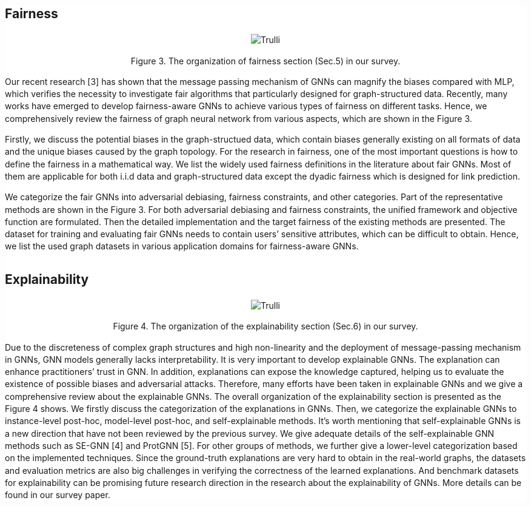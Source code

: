 
## **Fairness** 

<p align = "center">
<img src="https://github.com/EnyanDai/enyandai.github.io/blob/master/_posts/survey_images/Fairness.png?raw=true" alt="Trulli" style="width:100%">
 </p>
<p align = "center">
Figure 3. The organization of fairness section (Sec.5) in our survey.
</p>

Our recent research [3] has shown that the message passing mechanism of GNNs can magnify the biases compared with MLP, which verifies the necessity to investigate fair algorithms that particularly designed for graph-structured data. Recently, many works have emerged to develop fairness-aware GNNs to achieve various types of fairness on different tasks. Hence, we comprehensively review the fairness of graph neural network from various aspects, which are shown in the Figure 3. 

Firstly, we discuss the potential biases in the graph-structued data, which contain biases generally existing on all formats of data and the unique biases caused by the graph topology. For the research in fairness, one of the most important questions is how to define the fairness in a mathematical way. We list the widely used fairness definitions in the literature about fair GNNs. Most of them are applicable for both i.i.d data and graph-structured data except the dyadic fairness which is designed for link prediction. 

We categorize the fair GNNs into adversarial debiasing, fairness constraints, and other categories. Part of the representative methods are shown in the Figure 3. For both adversarial debiasing and fairness constraints,  the unified framework and objective function are formulated. Then the detailed implementation and the target fairness of the existing methods are presented. The dataset for training and evaluating fair GNNs needs to contain users’ sensitive attributes, which can be difficult to obtain. Hence, we list the used graph datasets in various application domains for fairness-aware GNNs. 


## **Explainability**

<p align = "center">
<img src="https://github.com/EnyanDai/enyandai.github.io/blob/master/_posts/survey_images/Explainability.png?raw=true" alt="Trulli" style="width:100%">
 </p>
<p align = "center">
Figure 4. The organization of the explainability section (Sec.6) in our survey.
</p>


Due to the discreteness of complex graph structures and high non-linearity and the deployment of message-passing mechanism in GNNs, GNN models generally lacks interpretability. It is very important to develop explainable GNNs. The explanation can enhance practitioners’ trust in GNN. In addition, explanations can expose the knowledge captured, helping us to evaluate the existence of possible biases and adversarial attacks. Therefore, many efforts have been taken in explainable GNNs and we give a comprehensive review about the explainable GNNs. The overall organization of the explainability section is presented as the Figure 4 shows. We firstly discuss the categorization of the explanations in GNNs. Then, we categorize the explainable GNNs to instance-level post-hoc, model-level post-hoc, and self-explainable methods. It’s worth mentioning that self-explainable GNNs is a new direction that have not been reviewed by the previous survey. We give adequate details of the self-explainable GNN methods such as SE-GNN [4] and ProtGNN [5]. For other groups of methods, we further give a lower-level categorization based on the implemented techniques. Since the ground-truth explanations are very hard to obtain in the real-world graphs, the datasets and evaluation metrics are also big challenges in verifying the correctness of the learned explanations. And benchmark datasets for explainability can be promising future research direction in the research about the explainability of GNNs. More details can be found in our survey paper.
